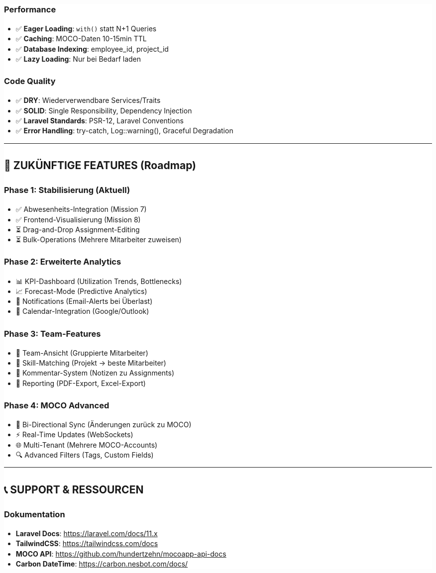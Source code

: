 ### Performance
- ✅ **Eager Loading**: `with()` statt N+1 Queries
- ✅ **Caching**: MOCO-Daten 10-15min TTL
- ✅ **Database Indexing**: employee_id, project_id
- ✅ **Lazy Loading**: Nur bei Bedarf laden

### Code Quality
- ✅ **DRY**: Wiederverwendbare Services/Traits
- ✅ **SOLID**: Single Responsibility, Dependency Injection
- ✅ **Laravel Standards**: PSR-12, Laravel Conventions
- ✅ **Error Handling**: try-catch, Log::warning(), Graceful Degradation

---

## 🎯 ZUKÜNFTIGE FEATURES (Roadmap)

### Phase 1: Stabilisierung (Aktuell)
- ✅ Abwesenheits-Integration (Mission 7)
- ✅ Frontend-Visualisierung (Mission 8)
- ⏳ Drag-and-Drop Assignment-Editing
- ⏳ Bulk-Operations (Mehrere Mitarbeiter zuweisen)

### Phase 2: Erweiterte Analytics
- 📊 KPI-Dashboard (Utilization Trends, Bottlenecks)
- 📈 Forecast-Mode (Predictive Analytics)
- 🔔 Notifications (Email-Alerts bei Überlast)
- 📅 Calendar-Integration (Google/Outlook)

### Phase 3: Team-Features
- 👥 Team-Ansicht (Gruppierte Mitarbeiter)
- 🔀 Skill-Matching (Projekt → beste Mitarbeiter)
- 💬 Kommentar-System (Notizen zu Assignments)
- 📝 Reporting (PDF-Export, Excel-Export)

### Phase 4: MOCO Advanced
- 🔄 Bi-Directional Sync (Änderungen zurück zu MOCO)
- ⚡ Real-Time Updates (WebSockets)
- 🌐 Multi-Tenant (Mehrere MOCO-Accounts)
- 🔍 Advanced Filters (Tags, Custom Fields)

---

## 📞 SUPPORT & RESSOURCEN

### Dokumentation
- **Laravel Docs**: https://laravel.com/docs/11.x
- **TailwindCSS**: https://tailwindcss.com/docs
- **MOCO API**: https://github.com/hundertzehn/mocoapp-api-docs
- **Carbon DateTime**: https://carbon.nesbot.com/docs/
